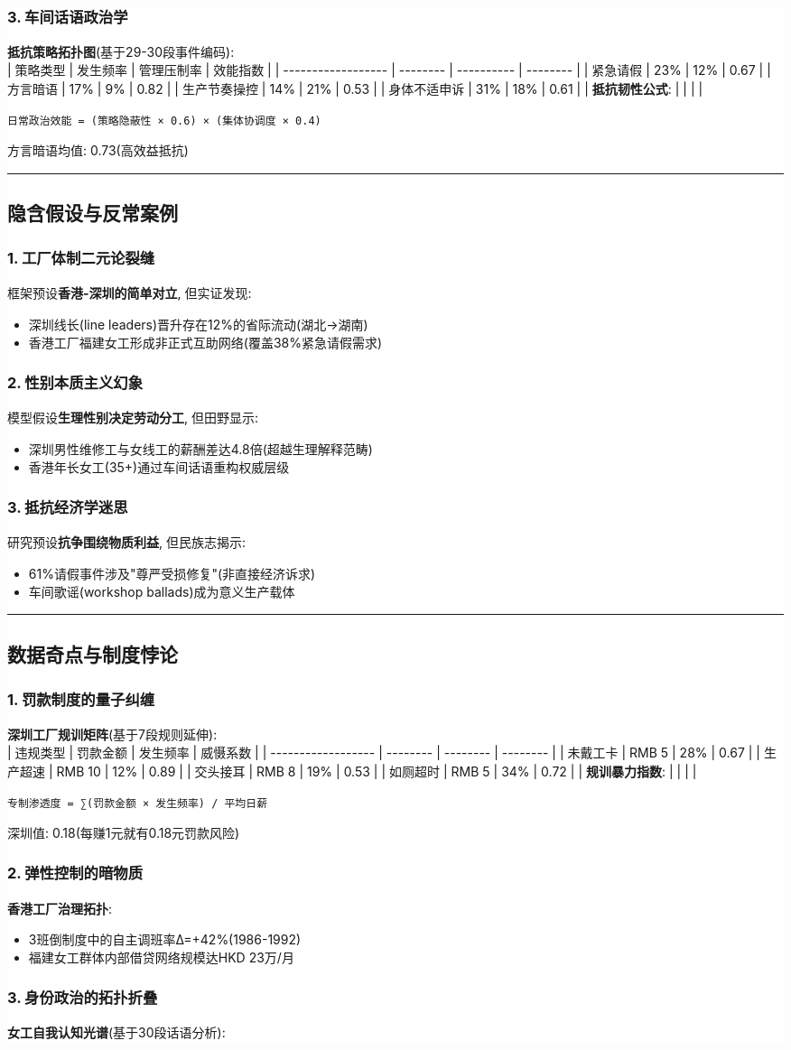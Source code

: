### 3. 车间话语政治学  
**抵抗策略拓扑图**(基于29-30段事件编码):   
| 策略类型           | 发生频率 | 管理压制率 | 效能指数 |
| ------------------ | -------- | ---------- | -------- |
| 紧急请假           | 23%      | 12%        | 0.67     |
| 方言暗语           | 17%      | 9%         | 0.82     |
| 生产节奏操控       | 14%      | 21%        | 0.53     |
| 身体不适申诉       | 31%      | 18%        | 0.61     |
| **抵抗韧性公式**:  |          |            |          |
```  
日常政治效能 = (策略隐蔽性 × 0.6) × (集体协调度 × 0.4)  
```
方言暗语均值: 0.73(高效益抵抗)  

---

## 隐含假设与反常案例  
### 1. 工厂体制二元论裂缝  
框架预设**香港-深圳的简单对立**, 但实证发现:   
- 深圳线长(line leaders)晋升存在12%的省际流动(湖北→湖南)  
- 香港工厂福建女工形成非正式互助网络(覆盖38%紧急请假需求)  
### 2. 性别本质主义幻象  
模型假设**生理性别决定劳动分工**, 但田野显示:   
- 深圳男性维修工与女线工的薪酬差达4.8倍(超越生理解释范畴)  
- 香港年长女工(35+)通过车间话语重构权威层级  
### 3. 抵抗经济学迷思  
研究预设**抗争围绕物质利益**, 但民族志揭示:   
- 61%请假事件涉及"尊严受损修复"(非直接经济诉求)  
- 车间歌谣(workshop ballads)成为意义生产载体  

---

## 数据奇点与制度悖论  
### 1. 罚款制度的量子纠缠  
**深圳工厂规训矩阵**(基于7段规则延伸):   
| 违规类型           | 罚款金额 | 发生频率 | 威慑系数 |
| ------------------ | -------- | -------- | -------- |
| 未戴工卡           | RMB 5    | 28%      | 0.67     |
| 生产超速           | RMB 10   | 12%      | 0.89     |
| 交头接耳           | RMB 8    | 19%      | 0.53     |
| 如厕超时           | RMB 5    | 34%      | 0.72     |
| **规训暴力指数**:  |          |          |          |
```  
专制渗透度 = ∑(罚款金额 × 发生频率) / 平均日薪  
```
深圳值: 0.18(每赚1元就有0.18元罚款风险)  
### 2. 弹性控制的暗物质  
**香港工厂治理拓扑**:   
- 3班倒制度中的自主调班率Δ=+42%(1986-1992)  
- 福建女工群体内部借贷网络规模达HKD 23万/月  
### 3. 身份政治的拓扑折叠  
**女工自我认知光谱**(基于30段话语分析):   